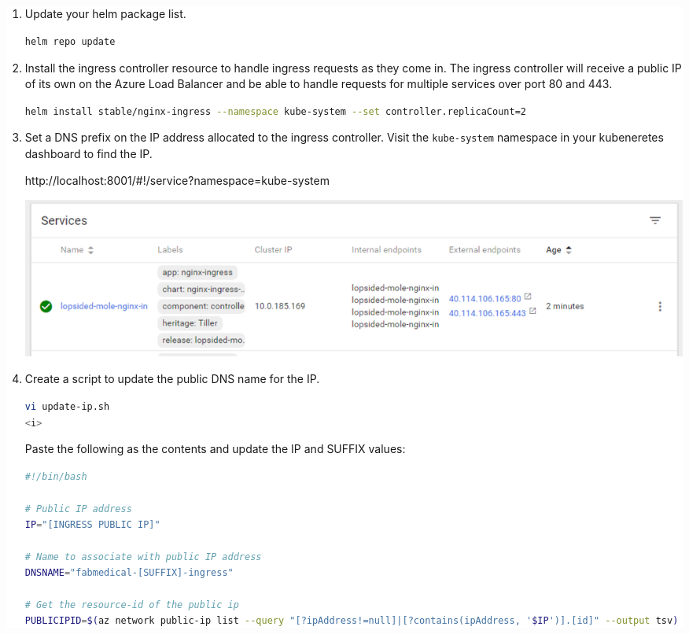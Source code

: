 1. Update your helm package list.

    ```bash
    helm repo update
    ```

2. Install the ingress controller resource to handle ingress requests as they come in.  The ingress controller will receive a public IP of its own on the Azure Load Balancer and be able to handle requests for multiple services over port 80 and 443.

    ```bash
    helm install stable/nginx-ingress --namespace kube-system --set controller.replicaCount=2
    ```

3. Set a DNS prefix on the IP address allocated to the ingress controller.  Visit the `kube-system` namespace in your kubeneretes dashboard to find the IP.

    http://localhost:8001/#!/service?namespace=kube-system

    ![A screenshot of the Kubernetes management dashboard showing the ingress controller settings.](media/Ex4-Task5.5.png)

4. Create a script to update the public DNS name for the IP.

    ```bash
    vi update-ip.sh
    <i>
    ```

    Paste the following as the contents and update the IP and SUFFIX values:

    ```bash
    #!/bin/bash

    # Public IP address
    IP="[INGRESS PUBLIC IP]"

    # Name to associate with public IP address
    DNSNAME="fabmedical-[SUFFIX]-ingress"

    # Get the resource-id of the public ip
    PUBLICIPID=$(az network public-ip list --query "[?ipAddress!=null]|[?contains(ipAddress, '$IP')].[id]" --output tsv)
